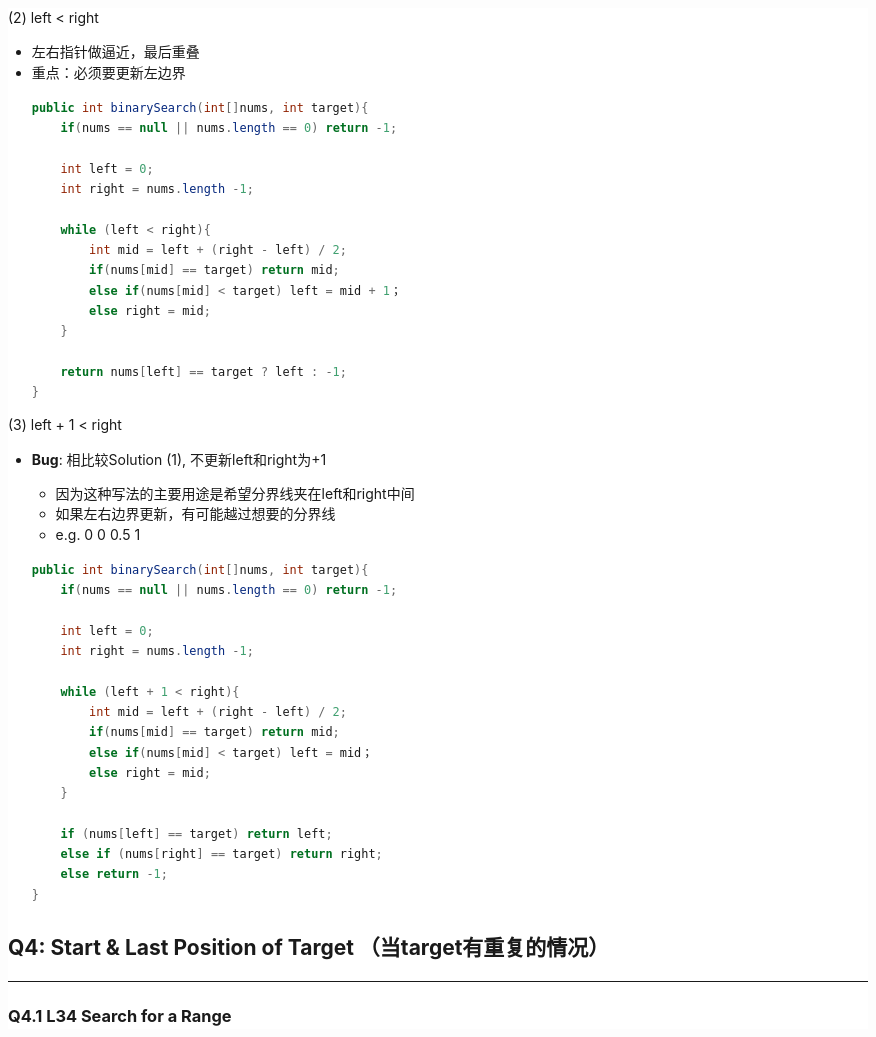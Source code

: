 (2) left < right 

- 左右指针做逼近，最后重叠
- 重点：必须要更新左边界
    ```java
    public int binarySearch(int[]nums, int target){
    	if(nums == null || nums.length == 0) return -1;
    	
    	int left = 0;
    	int right = nums.length -1;
    
    	while (left < right){
    		int mid = left + (right - left) / 2;
    		if(nums[mid] == target) return mid;
    		else if(nums[mid] < target) left = mid + 1；
    		else right = mid;
    	}
    
    	return nums[left] == target ? left : -1;
    }
    ```

(3) left + 1 < right

- **Bug**: 相比较Solution (1), 不更新left和right为+1
    - 因为这种写法的主要用途是希望分界线夹在left和right中间
    - 如果左右边界更新，有可能越过想要的分界线
    - e.g. 0 0 0.5 1

    ```java
    public int binarySearch(int[]nums, int target){
    	if(nums == null || nums.length == 0) return -1;
    	
    	int left = 0;
    	int right = nums.length -1;
    
    	while (left + 1 < right){
    		int mid = left + (right - left) / 2;
    		if(nums[mid] == target) return mid;
    		else if(nums[mid] < target) left = mid；
    		else right = mid;
    	}
    
    	if (nums[left] == target) return left;
    	else if (nums[right] == target) return right;
    	else return -1;
    }
    ```

## **Q4:** Start & Last Position of Target （当target有重复的情况）

---

### **Q4.1 L34 Search for a Range**
